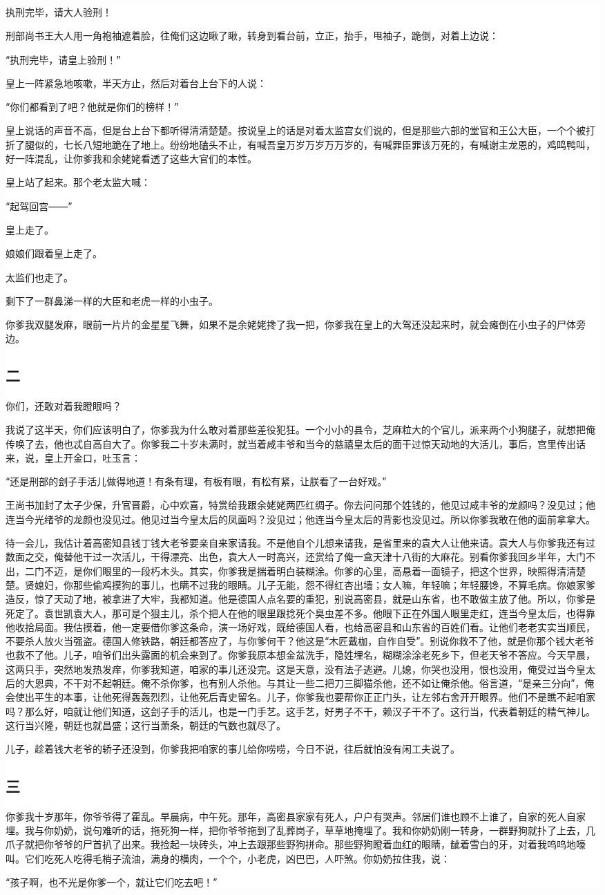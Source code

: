 执刑完毕，请大人验刑！

刑部尚书王大人用一角袍袖遮着脸，往俺们这边瞅了瞅，转身到看台前，立正，抬手，甩袖子，跪倒，对着上边说：

“执刑完毕，请皇上验刑！”

皇上一阵紧急地咳嗽，半天方止，然后对着台上台下的人说：

“你们都看到了吧？他就是你们的榜样！”

皇上说话的声音不高，但是台上台下都听得清清楚楚。按说皇上的话是对着太监宫女们说的，但是那些六部的堂官和王公大臣，一个个被打折了腿似的，七长八短地跪在了地上。纷纷地磕头不止，有喊吾皇万岁万岁万万岁的，有喊罪臣罪该万死的，有喊谢主龙恩的，鸡鸣鸭叫，好一阵混乱，让你爹我和余姥姥看透了这些大官们的本性。

皇上站了起来。那个老太监大喊：

“起驾回宫——”

皇上走了。

娘娘们跟着皇上走了。

太监们也走了。

剩下了一群鼻涕一样的大臣和老虎一样的小虫子。

你爹我双腿发麻，眼前一片片的金星星飞舞，如果不是余姥姥搀了我一把，你爹我在皇上的大驾还没起来时，就会瘫倒在小虫子的尸体旁边。

## 二

你们，还敢对着我瞪眼吗？

我说了这半天，你们应该明白了，你爹我为什么敢对着那些差役犯狂。一个小小的县令，芝麻粒大的个官儿，派来两个小狗腿子，就想把俺传唤了去，他也忒自高自大了。你爹我二十岁未满时，就当着咸丰爷和当今的慈禧皇太后的面干过惊天动地的大活儿，事后，宫里传出话来，说，皇上开金口，吐玉言：

“还是刑部的刽子手活儿做得地道！有条有理，有板有眼，有松有紧，让朕看了一台好戏。”

王尚书加封了太子少保，升官晋爵，心中欢喜，特赏给我跟余姥姥两匹红绸子。你去问问那个姓钱的，他见过咸丰爷的龙颜吗？没见过；他连当今光绪爷的龙颜也没见过。他见过当今皇太后的凤面吗？没见过；他连当今皇太后的背影也没见过。所以你爹我敢在他的面前拿拿大。

待一会儿，我估计着高密知县钱丁钱大老爷要亲自来家请我。不是他自个儿想来请我，是省里来的袁大人让他来请。袁大人与你爹我还有过数面之交，俺替他干过一次活儿，干得漂亮、出色，袁大人一时高兴，还赏给了俺一盒天津十八街的大麻花。别看你爹我回乡半年，大门不出，二门不迈，是你们眼里的一段朽木头。其实，你爹我是揣着明白装糊涂。你爹的心里，高悬着一面镜子，把这个世界，映照得清清楚楚。贤媳妇，你那些偷鸡摸狗的事儿，也瞒不过我的眼睛。儿子无能，怨不得红杏出墙；女人嘛，年轻嘛；年轻腰馋，不算毛病。你娘家爹造反，惊了天动了地，被拿进了大牢，我都知道。他是德国人点名要的重犯，别说高密县，就是山东省，也不敢做主放了他。所以，你爹是死定了。袁世凯袁大人，那可是个狠主儿，杀个把人在他的眼里跟捻死个臭虫差不多。他眼下正在外国人眼里走红，连当今皇太后，也得靠他收拾局面。我估摸着，他一定要借你爹这条命，演一场好戏，既给德国人看，也给高密县和山东省的百姓们看。让他们老老实实当顺民，不要杀人放火当强盗。德国人修铁路，朝廷都答应了，与你爹何干？他这是“木匠戴枷，自作自受”。别说你救不了他，就是你那个钱大老爷也救不了他。儿子，咱爷们出头露面的机会来到了。你爹我原本想金盆洗手，隐姓埋名，糊糊涂涂老死乡下，但老天爷不答应。今天早晨，这两只手，突然地发热发痒，你爹我知道，咱家的事儿还没完。这是天意，没有法子逃避。儿媳，你哭也没用，恨也没用，俺受过当今皇太后的大恩典，不干对不起朝廷。俺不杀你爹，也有别人杀他。与其让一些二把刀三脚猫杀他，还不如让俺杀他。俗言道，“是亲三分向”，俺会使出平生的本事，让他死得轰轰烈烈，让他死后青史留名。儿子，你爹我也要帮你正正门头，让左邻右舍开开眼界。他们不是瞧不起咱家吗？那么好，咱就让他们知道，这刽子手的活儿，也是一门手艺。这手艺，好男子不干，赖汉子干不了。这行当，代表着朝廷的精气神儿。这行当兴隆，朝廷也就昌盛；这行当萧条，朝廷的气数也就尽了。

儿子，趁着钱大老爷的轿子还没到，你爹我把咱家的事儿给你唠唠，今日不说，往后就怕没有闲工夫说了。

## 三

你爹我十岁那年，你爷爷得了霍乱。早晨病，中午死。那年，高密县家家有死人，户户有哭声。邻居们谁也顾不上谁了，自家的死人自家埋。我与你奶奶，说句难听的话，拖死狗一样，把你爷爷拖到了乱葬岗子，草草地掩埋了。我和你奶奶刚一转身，一群野狗就扑了上去，几爪子就把你爷爷的尸首扒了出来。我捡起一块砖头，冲上去跟那些野狗拼命。那些野狗瞪着血红的眼睛，龇着雪白的牙，对着我呜呜地嚎叫。它们吃死人吃得毛梢子流油，满身的横肉，一个个，小老虎，凶巴巴，人吓煞。你奶奶拉住我，说：

“孩子啊，也不光是你爹一个，就让它们吃去吧！”
